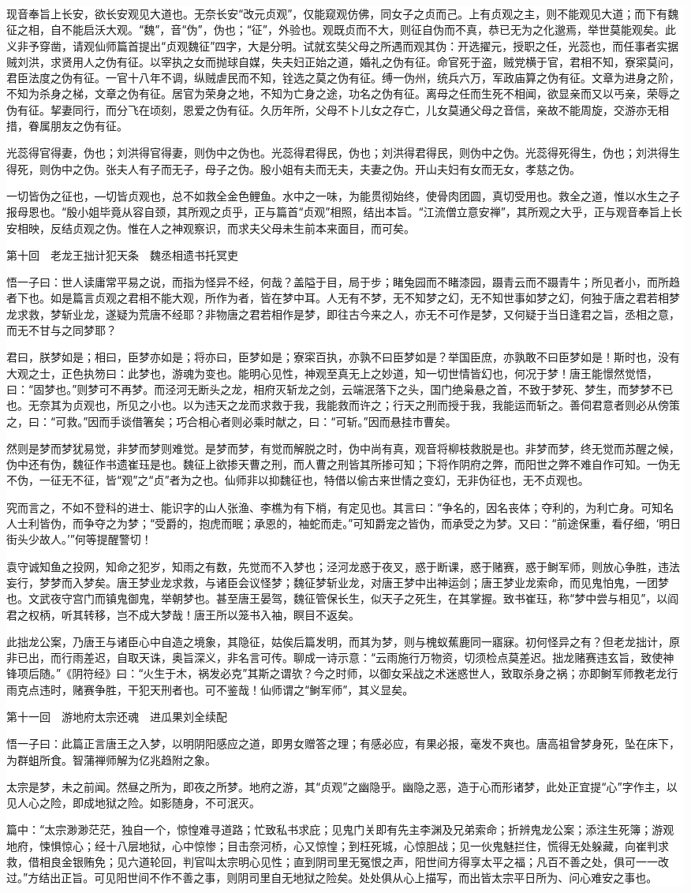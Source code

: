 现音奉旨上长安，欲长安观见大道也。无奈长安“改元贞观”，仅能窥观仿佛，同女子之贞而己。上有贞观之主，则不能观见大道；而下有魏征之相，自不能启沃大观。“魏”，音“伪”，伪也；“征”，外验也。观既贞而不大，则征自伪而不真，恭已无为之化邈焉，举世莫能观矣。此义非予穿凿，请观仙师篇首提出“贞观魏征”四字，大是分明。试就玄奘父母之所遇而观其伪：开选擢元，授职之任，光蕊也，而任事者实据贼刘洪，求贤用人之伪有征。以宰执之女而抛球自媒，失夫妇正始之道，婚礼之伪有征。命官死于盗，贼党横于官，君相不知，寮寀莫问，君臣法度之伪有征。一官十八年不调，纵贼虐民而不知，铨选之莫之伪有征。缚一伪州，统兵六万，军政庙算之伪有征。文章为进身之阶，不知为杀身之梯，文章之伪有征。居官为荣身之地，不知为亡身之途，功名之伪有征。离母之任而生死不相闻，欲显亲而又以丐亲，荣辱之伪有征。挈妻同行，而分飞在顷刻，恩爱之伪有征。久历年所，父母不卜儿女之存亡，儿女莫通父母之音信，亲故不能周旋，交游亦无相措，眷属朋友之伪有征。  

光蕊得官得妻，伪也；刘洪得官得妻，则伪中之伪也。光蕊得君得民，伪也；刘洪得君得民，则伪中之伪。光蕊得死得生，伪也；刘洪得生得死，则伪中之伪。张夫人有子而无子，母子之伪。殷小姐有夫而无夫，夫妻之伪。开山夫妇有女而无女，孝慈之伪。  

一切皆伪之征也，—切皆贞观也，总不如救全金色鲤鱼。水中之一味，为能贯彻始终，使骨肉团圆，真切受用也。救全之道，惟以水生之子报母恩也。“殷小姐毕竟从容自颈，其所观之贞乎，正与篇首“贞观”相照，结出本旨。“江流僧立意安禅”，其所观之大乎，正与观音奉旨上长安相映，反结贞观之伪。惟在人之神观察识，而求夫父母未生前本来面目，而可矣。  

第十回　老龙王拙计犯天条　魏丞相遗书托冥吏  

悟一子曰：世人读庸常平易之说，而指为怪异不经，何哉？盖隘于目，局于步；睹兔园而不睹漆园，蹑青云而不蹑青牛；所见者小，而所趋者下也。如是篇言贞观之君相不能大观，所作为者，皆在梦中耳。人无有不梦，无不知梦之幻，无不知世事如梦之幻，何独于唐之君若相梦龙求救，梦斩业龙，遂疑为荒唐不经耶？非物唐之君若相作是梦，即往古今来之人，亦无不可作是梦，又何疑于当日逢君之旨，丞相之意，而无不甘与之同梦耶？  

君曰，朕梦如是；相曰，臣梦亦如是；将亦曰，臣梦如是；寮寀百执，亦孰不曰臣梦如是？举国臣庶，亦孰敢不曰臣梦如是！斯时也，没有大观之士，正色执笏曰：此梦也，游魂为变也。能明心见性，神观至真无上之妙道，知一切世情皆幻也，何况于梦！唐王能憬然觉悟，曰：“固梦也。”则梦可不再梦。而泾河无断头之龙，相府灭斩龙之剑，云端泯落下之头，国门绝枭悬之首，不致于梦死、梦生，而梦梦不已也。无奈其为贞观也，所见之小也。以为违天之龙而求救于我，我能救而许之；行天之刑而授于我，我能运而斩之。善伺君意者则必从傍策之，曰：“可救。”因而手谈借箸矣；巧合相心者则必乘时献之，曰：“可斩。”因而悬挂市曹矣。  

然则是梦而梦犹易觉，非梦而梦则难觉。是梦而梦，有觉而解脱之时，伪中尚有真，观音将柳枝救脱是也。非梦而梦，终无觉而苏醒之候，伪中还有伪，魏征作书遗崔珏是也。魏征上欲掺天曹之刑，而人曹之刑皆其所掺可知；下将作阴府之弊，而阳世之弊不难自作可知。一伪无不伪，一征无不征，皆“观”之“贞”者为之也。仙师非以抑魏征也，特借以偷古来世情之变幻，无非伪征也，无不贞观也。  

究而言之，不如不登科的进士、能识字的山人张渔、李樵为有下梢，有定见也。其言曰：“争名的，因名丧体；夺利的，为利亡身。可知名人士利皆伪，而争夺之为梦；“受爵的，抱虎而眠；承恩的，袖蛇而走。”可知爵宠之皆伪，而承受之为梦。又曰：“前途保重，看仔细，‘明日街头少故人。’”何等提醒警切！  

袁守诚知鱼之投网，知命之犯岁，知雨之有数，先觉而不入梦也；泾河龙惑于夜叉，惑于断课，惑于赌赛，惑于鲥军师，则放心争胜，违法妄行，梦梦而入梦矣。唐王梦业龙求救，与诸臣会议怪梦；魏征梦斩业龙，对唐王梦中出神运剑；唐王梦业龙索命，而见鬼怕鬼，一团梦也。文武夜守宫门而镇鬼御鬼，举朝梦也。甚至唐王晏驾，魏征管保长生，似天子之死生，在其掌握。致书崔珏，称“梦中尝与相见”，以阎君之权柄，听其转移，岂不成大梦哉！唐王所以笼书入袖，瞑目不返矣。  

此拙龙公案，乃唐王与诸臣心中自造之境象，其隐征，姑俟后篇发明，而其为梦，则与槐蚁蕉鹿同一寤寐。初何怪异之有？但老龙拙计，原非已出，而行雨差迟，自取天诛，奥旨深义，非名言可传。聊成一诗示意：“云雨施行万物资，切须检点莫差迟。拙龙赌赛违玄旨，致使神锋项后随。”《阴符经》曰：“火生于木，祸发必克”其斯之谓欤？今之时师，以御女采战之术迷惑世人，致取杀身之祸；亦即鲥军师教老龙行雨克点违时，赌赛争胜，干犯天刑者也。可不鉴哉！仙师谓之“鲥军师”，其义显矣。  

第十一回　游地府太宗还魂　进瓜果刘全续配  

悟一子曰：此篇正言唐王之入梦，以明阴阳感应之道，即男女赠答之理；有感必应，有果必报，毫发不爽也。唐高祖曾梦身死，坠在床下，为群蛆所食。智蒲禅师解为亿兆趋附之象。  

太宗是梦，未之前闻。然昼之所为，即夜之所梦。地府之游，其“贞观”之幽隐乎。幽隐之恶，造于心而形诸梦，此处正宜提“心”字作主，以见人心之险，即成地狱之险。如影随身，不可泯灭。  

篇中：“太宗渺渺茫茫，独自一个，惊惶难寻道路；忙致私书求庇；见鬼门关即有先主李渊及兄弟索命；折辨鬼龙公案；添注生死簿；游观地府，悚惧惊心；经十八层地狱，心中惊惨；目击奈河桥，心又惊惶；到枉死城，心惊胆战；见一伙鬼魅拦住，慌得无处躲藏，向崔判求救，借相良金银贿免；见六道轮回，判官叫太宗明心见性；直到阴司里无冤恨之声，阳世间方得享太平之福；凡百不善之处，俱可一一改过。”方结出正旨。可见阳世间不作不善之事，则阴司里自无地狱之险矣。处处俱从心上描写，而出皆太宗平日所为、问心难安之事也。  

